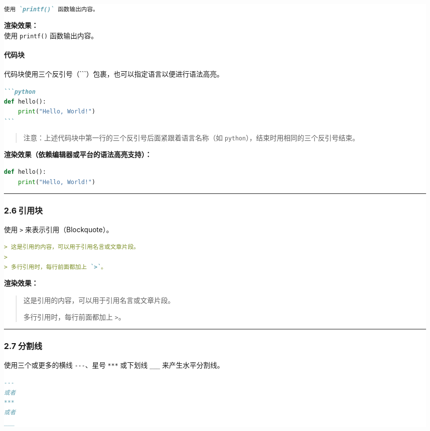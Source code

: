 ```markdown
使用 `printf()` 函数输出内容。
```

**渲染效果：**  
使用 `printf()` 函数输出内容。

#### 代码块

代码块使用三个反引号（```）包裹，也可以指定语言以便进行语法高亮。

````markdown
```python
def hello():
    print("Hello, World!")
```
````

> 注意：上述代码块中第一行的三个反引号后面紧跟着语言名称（如 `python`），结束时用相同的三个反引号结束。

**渲染效果（依赖编辑器或平台的语法高亮支持）：**

```python
def hello():
    print("Hello, World!")
```

---

### 2.6 引用块

使用 `>` 来表示引用（Blockquote）。

```markdown
> 这是引用的内容，可以用于引用名言或文章片段。
> 
> 多行引用时，每行前面都加上 `>`。
```

**渲染效果：**

> 这是引用的内容，可以用于引用名言或文章片段。  
>   
> 多行引用时，每行前面都加上 `>`。

---

### 2.7 分割线

使用三个或更多的横线 `---`、星号 `***` 或下划线 `___` 来产生水平分割线。

```markdown
---
或者
***
或者
___
```
